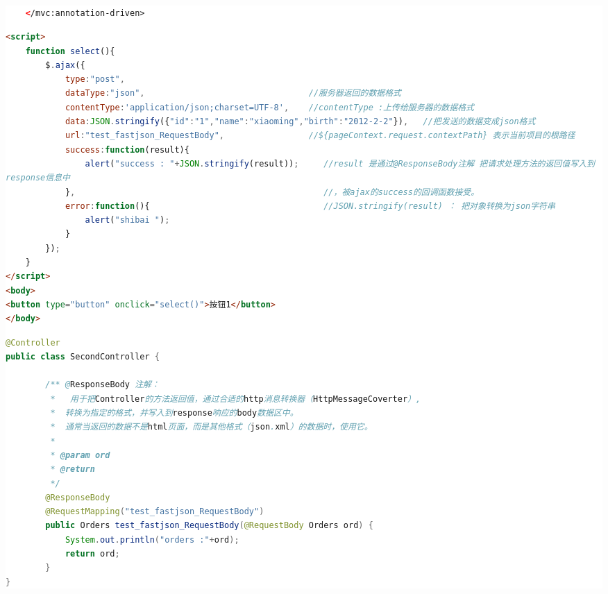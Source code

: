 ```xml
    </mvc:annotation-driven>
```

```html
<script>
	function select(){
		$.ajax({
			type:"post",
			dataType:"json",                                 //服务器返回的数据格式
			contentType:'application/json;charset=UTF-8',    //contentType :上传给服务器的数据格式
			data:JSON.stringify({"id":"1","name":"xiaoming","birth":"2012-2-2"}),   //把发送的数据变成json格式
			url:"test_fastjson_RequestBody",                 //${pageContext.request.contextPath} 表示当前项目的根路径
			success:function(result){                        
				alert("success : "+JSON.stringify(result));     //result 是通过@ResponseBody注解 把请求处理方法的返回值写入到 response信息中
			},												 	//，被ajax的success的回调函数接受。
			error:function(){									//JSON.stringify(result) ： 把对象转换为json字符串
				alert("shibai ");
			}
		});
	}
</script>
<body>
<button type="button" onclick="select()">按钮1</button>
</body>
```


```java
@Controller
public class SecondController {
		
	    /** @ResponseBody 注解：
	     * 	 用于把Controller的方法返回值，通过合适的http消息转换器（HttpMessageCoverter）,
	     * 	转换为指定的格式，并写入到response响应的body数据区中。
	     *  通常当返回的数据不是html页面，而是其他格式（json.xml）的数据时，使用它。	
	     * 	
	     * @param ord
	     * @return
	     */
	    @ResponseBody
		@RequestMapping("test_fastjson_RequestBody")
		public Orders test_fastjson_RequestBody(@RequestBody Orders ord) {
			System.out.println("orders :"+ord);
			return ord;
		}
}
```

